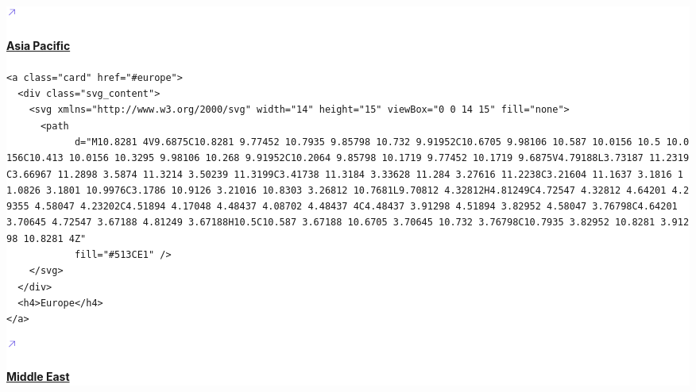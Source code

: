   <a class="card" href="#asia-pacific">
      <div class="svg_content">
        <svg xmlns="http://www.w3.org/2000/svg" width="14" height="15" viewBox="0 0 14 15" fill="none">
          <path
                d="M10.8281 4V9.6875C10.8281 9.77452 10.7935 9.85798 10.732 9.91952C10.6705 9.98106 10.587 10.0156 10.5 10.0156C10.413 10.0156 10.3295 9.98106 10.268 9.91952C10.2064 9.85798 10.1719 9.77452 10.1719 9.6875V4.79188L3.73187 11.2319C3.66967 11.2898 3.5874 11.3214 3.50239 11.3199C3.41738 11.3184 3.33628 11.284 3.27616 11.2238C3.21604 11.1637 3.1816 11.0826 3.1801 10.9976C3.1786 10.9126 3.21016 10.8303 3.26812 10.7681L9.70812 4.32812H4.81249C4.72547 4.32812 4.64201 4.29355 4.58047 4.23202C4.51894 4.17048 4.48437 4.08702 4.48437 4C4.48437 3.91298 4.51894 3.82952 4.58047 3.76798C4.64201 3.70645 4.72547 3.67188 4.81249 3.67188H10.5C10.587 3.67188 10.6705 3.70645 10.732 3.76798C10.7935 3.82952 10.8281 3.91298 10.8281 4Z"
                fill="#513CE1" />
        </svg>
      </div>
      <h4>Asia Pacific</h4>
    </a>
 
    <a class="card" href="#europe">
      <div class="svg_content">
        <svg xmlns="http://www.w3.org/2000/svg" width="14" height="15" viewBox="0 0 14 15" fill="none">
          <path
                d="M10.8281 4V9.6875C10.8281 9.77452 10.7935 9.85798 10.732 9.91952C10.6705 9.98106 10.587 10.0156 10.5 10.0156C10.413 10.0156 10.3295 9.98106 10.268 9.91952C10.2064 9.85798 10.1719 9.77452 10.1719 9.6875V4.79188L3.73187 11.2319C3.66967 11.2898 3.5874 11.3214 3.50239 11.3199C3.41738 11.3184 3.33628 11.284 3.27616 11.2238C3.21604 11.1637 3.1816 11.0826 3.1801 10.9976C3.1786 10.9126 3.21016 10.8303 3.26812 10.7681L9.70812 4.32812H4.81249C4.72547 4.32812 4.64201 4.29355 4.58047 4.23202C4.51894 4.17048 4.48437 4.08702 4.48437 4C4.48437 3.91298 4.51894 3.82952 4.58047 3.76798C4.64201 3.70645 4.72547 3.67188 4.81249 3.67188H10.5C10.587 3.67188 10.6705 3.70645 10.732 3.76798C10.7935 3.82952 10.8281 3.91298 10.8281 4Z"
                fill="#513CE1" />
        </svg>
      </div>
      <h4>Europe</h4>
    </a>  
    
   <a class="card" href="#middle-east">
      <div class="svg_content">
        <svg xmlns="http://www.w3.org/2000/svg" width="14" height="15" viewBox="0 0 14 15" fill="none">
          <path
                d="M10.8281 4V9.6875C10.8281 9.77452 10.7935 9.85798 10.732 9.91952C10.6705 9.98106 10.587 10.0156 10.5 10.0156C10.413 10.0156 10.3295 9.98106 10.268 9.91952C10.2064 9.85798 10.1719 9.77452 10.1719 9.6875V4.79188L3.73187 11.2319C3.66967 11.2898 3.5874 11.3214 3.50239 11.3199C3.41738 11.3184 3.33628 11.284 3.27616 11.2238C3.21604 11.1637 3.1816 11.0826 3.1801 10.9976C3.1786 10.9126 3.21016 10.8303 3.26812 10.7681L9.70812 4.32812H4.81249C4.72547 4.32812 4.64201 4.29355 4.58047 4.23202C4.51894 4.17048 4.48437 4.08702 4.48437 4C4.48437 3.91298 4.51894 3.82952 4.58047 3.76798C4.64201 3.70645 4.72547 3.67188 4.81249 3.67188H10.5C10.587 3.67188 10.6705 3.70645 10.732 3.76798C10.7935 3.82952 10.8281 3.91298 10.8281 4Z"
                fill="#513CE1" />
        </svg>
      </div>
      <h4>Middle East</h4>
    </a>  
  